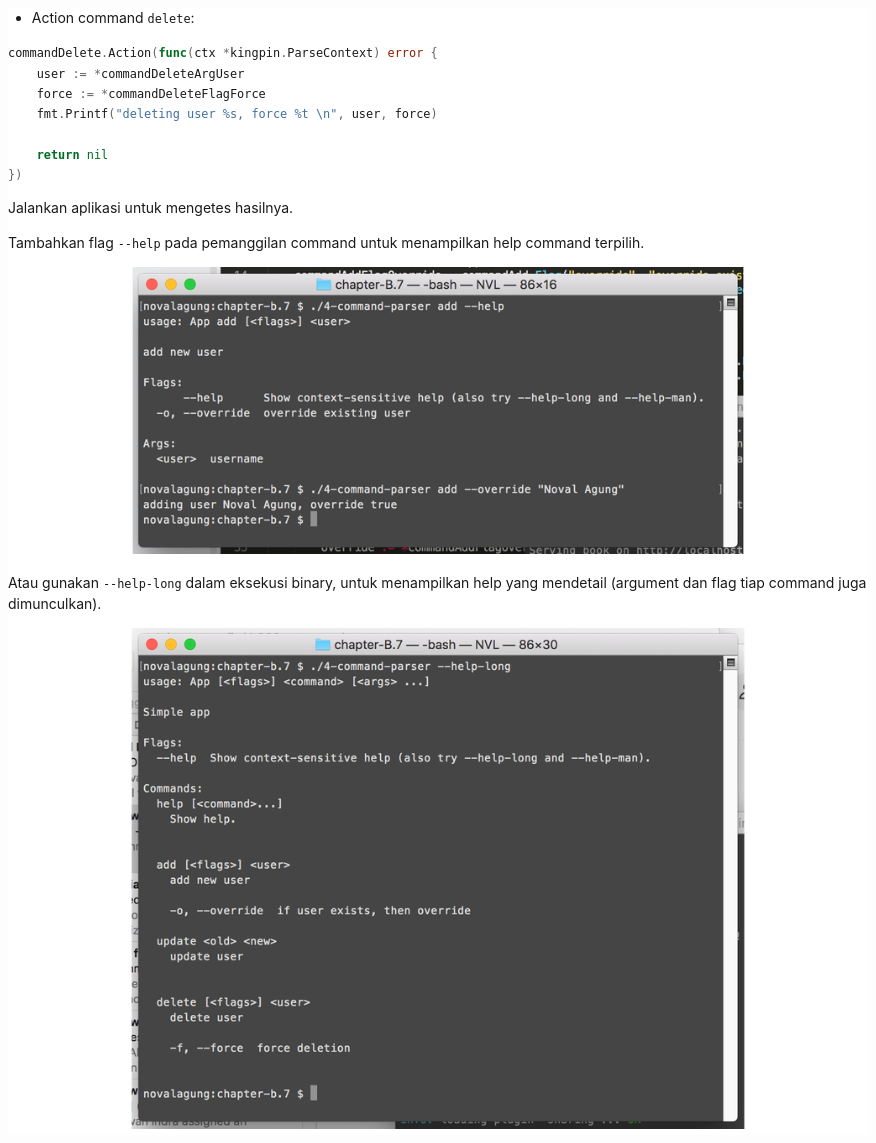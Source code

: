  - Action command `delete`:

  ```go
  commandDelete.Action(func(ctx *kingpin.ParseContext) error {
      user := *commandDeleteArgUser
      force := *commandDeleteFlagForce
      fmt.Printf("deleting user %s, force %t \n", user, force)

      return nil
  })
  ```

Jalankan aplikasi untuk mengetes hasilnya.

Tambahkan flag `--help` pada pemanggilan command untuk menampilkan help command terpilih.

![Command help](images/C_flag_parser_3_command_help.png)

Atau gunakan `--help-long` dalam eksekusi binary, untuk menampilkan help yang mendetail (argument dan flag tiap command juga dimunculkan).

![Command help full](images/C_flag_parser_4_command_help_full.png)
